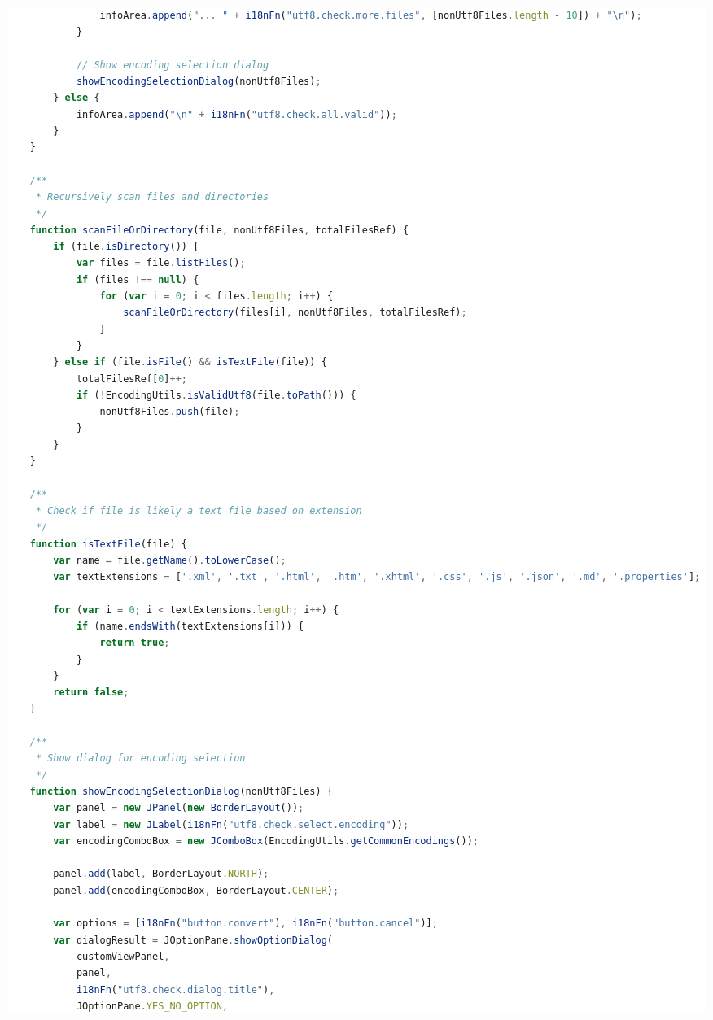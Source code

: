 ```javascript
                infoArea.append("... " + i18nFn("utf8.check.more.files", [nonUtf8Files.length - 10]) + "\n");
            }
            
            // Show encoding selection dialog
            showEncodingSelectionDialog(nonUtf8Files);
        } else {
            infoArea.append("\n" + i18nFn("utf8.check.all.valid"));
        }
    }
    
    /**
     * Recursively scan files and directories
     */
    function scanFileOrDirectory(file, nonUtf8Files, totalFilesRef) {
        if (file.isDirectory()) {
            var files = file.listFiles();
            if (files !== null) {
                for (var i = 0; i < files.length; i++) {
                    scanFileOrDirectory(files[i], nonUtf8Files, totalFilesRef);
                }
            }
        } else if (file.isFile() && isTextFile(file)) {
            totalFilesRef[0]++;
            if (!EncodingUtils.isValidUtf8(file.toPath())) {
                nonUtf8Files.push(file);
            }
        }
    }
    
    /**
     * Check if file is likely a text file based on extension
     */
    function isTextFile(file) {
        var name = file.getName().toLowerCase();
        var textExtensions = ['.xml', '.txt', '.html', '.htm', '.xhtml', '.css', '.js', '.json', '.md', '.properties'];
        
        for (var i = 0; i < textExtensions.length; i++) {
            if (name.endsWith(textExtensions[i])) {
                return true;
            }
        }
        return false;
    }
    
    /**
     * Show dialog for encoding selection
     */
    function showEncodingSelectionDialog(nonUtf8Files) {
        var panel = new JPanel(new BorderLayout());
        var label = new JLabel(i18nFn("utf8.check.select.encoding"));
        var encodingComboBox = new JComboBox(EncodingUtils.getCommonEncodings());
        
        panel.add(label, BorderLayout.NORTH);
        panel.add(encodingComboBox, BorderLayout.CENTER);
        
        var options = [i18nFn("button.convert"), i18nFn("button.cancel")];
        var dialogResult = JOptionPane.showOptionDialog(
            customViewPanel,
            panel,
            i18nFn("utf8.check.dialog.title"),
            JOptionPane.YES_NO_OPTION,
```